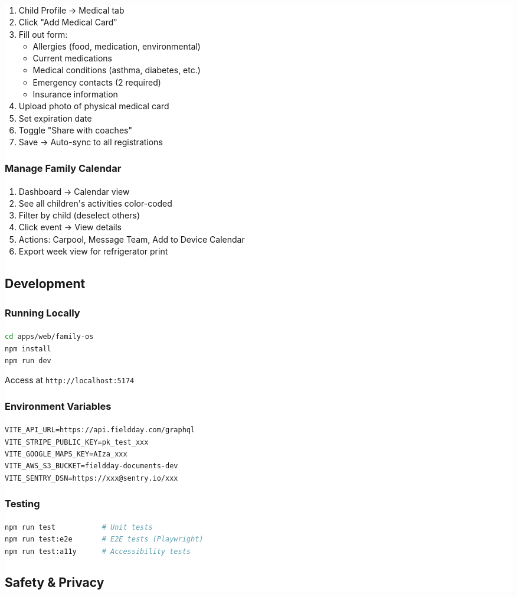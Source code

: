 1. Child Profile → Medical tab
2. Click "Add Medical Card"
3. Fill out form:
   - Allergies (food, medication, environmental)
   - Current medications
   - Medical conditions (asthma, diabetes, etc.)
   - Emergency contacts (2 required)
   - Insurance information
4. Upload photo of physical medical card
5. Set expiration date
6. Toggle "Share with coaches"
7. Save → Auto-sync to all registrations

### Manage Family Calendar

1. Dashboard → Calendar view
2. See all children's activities color-coded
3. Filter by child (deselect others)
4. Click event → View details
5. Actions: Carpool, Message Team, Add to Device Calendar
6. Export week view for refrigerator print

## Development

### Running Locally

```bash
cd apps/web/family-os
npm install
npm run dev
```

Access at `http://localhost:5174`

### Environment Variables

```env
VITE_API_URL=https://api.fieldday.com/graphql
VITE_STRIPE_PUBLIC_KEY=pk_test_xxx
VITE_GOOGLE_MAPS_KEY=AIza_xxx
VITE_AWS_S3_BUCKET=fieldday-documents-dev
VITE_SENTRY_DSN=https://xxx@sentry.io/xxx
```

### Testing

```bash
npm run test           # Unit tests
npm run test:e2e       # E2E tests (Playwright)
npm run test:a11y      # Accessibility tests
```

## Safety & Privacy
